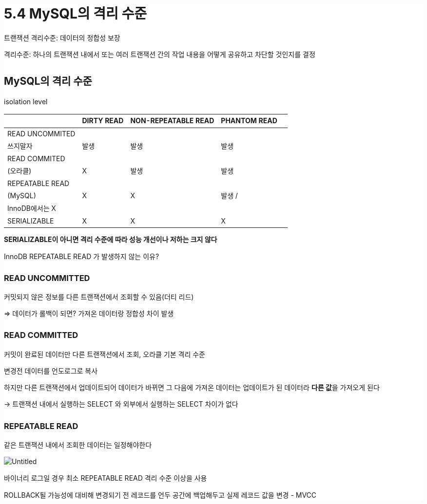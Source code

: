 # 5.4 MySQL의 격리 수준

트랜잭션 격리수준: 데이터의 정합성 보장

격리수준: 하나의 트랜잭션 내에서 또는 여러 트랜잭션 간의 작업 내용을 어떻게 공유하고 차단할 것인지를 결정 

## MySQL의 격리 수준

isolation level 

|  | DIRTY READ | NON-REPEATABLE READ | PHANTOM READ |  |
| --- | --- | --- | --- | --- |
| READ UNCOMMITED
쓰지말자 | 발생 | 발생 | 발생 |  |
| READ COMMITED
(오라클) | X | 발생 | 발생 |  |
| REPEATABLE READ
(MySQL) | X | X | 발생 / 
InnoDB에서는 X  |  |
| SERIALIZABLE | X | X | X |  |

**SERIALIZABLE이 아니면 격리 수준에 따라 성능 개선이나 저하는 크지 않다**

InnoDB REPEATABLE READ 가 발생하지 않는 이유?

### READ UNCOMMITTED

커밋되지 않은 정보를 다른 트랜잭션에서 조회할 수 있음(더티 리드)

 ⇒ 데이터가 롤백이 되면? 가져온 데이터랑 정합성 차이 발생

### READ COMMITTED

커밋이 완료된 데이터만 다른 트랜잭션에서 조회, 오라클 기본 격리 수준

변경전 데이터를 언도로그로 복사

 

하지만 다른 트랜잭션에서 업데이트되어 데이터가 바뀌면 그 다음에 가져온 데이터는 업데이트가 된 데이터라 **다른 값**을 가져오게 된다 

 → 트랜잭션 내에서 실행하는 SELECT 와 외부에서 실행하는 SELECT 차이가 없다 

### REPEATABLE READ

 같은 트랜잭션 내에서 조회한 데이터는 일정해야한다

![Untitled](5%E1%84%8C%E1%85%A1%E1%86%BC%20%E1%84%90%E1%85%B3%E1%84%85%E1%85%A2%E1%86%AB%E1%84%8C%E1%85%A2%E1%86%A8%E1%84%89%E1%85%A7%E1%86%AB%E1%84%80%E1%85%AA%20%E1%84%8C%E1%85%A1%E1%86%B7%E1%84%80%E1%85%B3%E1%86%B7%20ea97f73e4e5d4ba59b329a504429cd6a/Untitled.png)

 

바이너리 로그일 경우 최소 REPEATABLE READ 격리 수준 이상을 사용

ROLLBACK될 가능성에 대비해 변경되기 전 레코드를 언두 공간에 백업해두고 실제 레코드 값을 변경 - MVCC